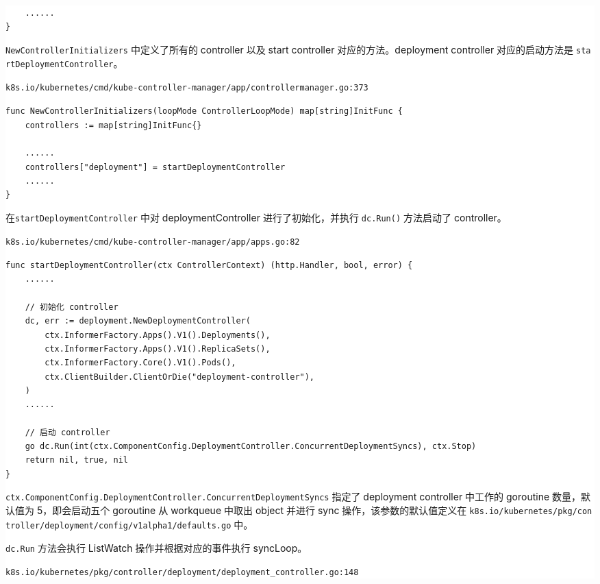 ```
    ......
}
```



`NewControllerInitializers`  中定义了所有的 controller 以及 start controller 对应的方法。deployment controller 对应的启动方法是 `startDeploymentController`。



`k8s.io/kubernetes/cmd/kube-controller-manager/app/controllermanager.go:373`

```
func NewControllerInitializers(loopMode ControllerLoopMode) map[string]InitFunc {
    controllers := map[string]InitFunc{}

    ......
    controllers["deployment"] = startDeploymentController
    ......
}
```



在`startDeploymentController` 中对 deploymentController 进行了初始化，并执行 `dc.Run()` 方法启动了 controller。



`k8s.io/kubernetes/cmd/kube-controller-manager/app/apps.go:82`

```
func startDeploymentController(ctx ControllerContext) (http.Handler, bool, error) {
    ......

    // 初始化 controller
    dc, err := deployment.NewDeploymentController(
        ctx.InformerFactory.Apps().V1().Deployments(),
        ctx.InformerFactory.Apps().V1().ReplicaSets(),
        ctx.InformerFactory.Core().V1().Pods(),
        ctx.ClientBuilder.ClientOrDie("deployment-controller"),
    )
    ......

    // 启动 controller
    go dc.Run(int(ctx.ComponentConfig.DeploymentController.ConcurrentDeploymentSyncs), ctx.Stop)
    return nil, true, nil
}
```

`ctx.ComponentConfig.DeploymentController.ConcurrentDeploymentSyncs` 指定了 deployment controller 中工作的 goroutine 数量，默认值为 5，即会启动五个 goroutine 从 workqueue 中取出 object 并进行 sync 操作，该参数的默认值定义在 `k8s.io/kubernetes/pkg/controller/deployment/config/v1alpha1/defaults.go`  中。



`dc.Run` 方法会执行 ListWatch 操作并根据对应的事件执行 syncLoop。

`k8s.io/kubernetes/pkg/controller/deployment/deployment_controller.go:148`
